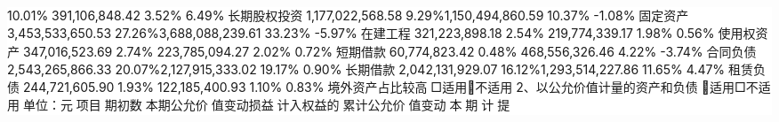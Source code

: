 10.01%
391,106,848.42
3.52%
6.49%
长期股权投资
1,177,022,568.58
9.29%1,150,494,860.59
10.37%
-1.08%
固定资产
3,453,533,650.53
27.26%3,688,088,239.61
33.23%
-5.97%
在建工程
321,223,898.18
2.54%
219,774,339.17
1.98%
0.56%
使用权资产
347,016,523.69
2.74%
223,785,094.27
2.02%
0.72%
短期借款
60,774,823.42
0.48%
468,556,326.46
4.22%
-3.74%
合同负债
2,543,265,866.33
20.07%2,127,915,333.02
19.17%
0.90%
长期借款
2,042,131,929.07
16.12%1,293,514,227.86
11.65%
4.47%
租赁负债
244,721,605.90
1.93%
122,185,400.93
1.10%
0.83%
境外资产占比较高
□适用不适用
2、以公允价值计量的资产和负债
适用□不适用
单位：元
项目
期初数
本期公允价
值变动损益
计入权益的
累计公允价
值变动
本
期
计
提